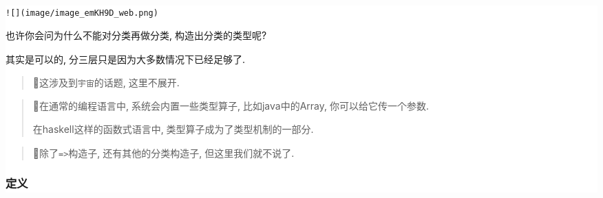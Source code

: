     ![](image/image_emKH9D_web.png)

也许你会问为什么不能对分类再做分类, 构造出分类的类型呢?

其实是可以的, 分三层只是因为大多数情况下已经足够了.

> 📌这涉及到`宇宙`的话题, 这里不展开.

> 📌在通常的编程语言中, 系统会内置一些类型算子, 比如java中的Array, 你可以给它传一个参数.
> 
> 在haskell这样的函数式语言中, 类型算子成为了类型机制的一部分.

> 📌除了`=>`构造子, 还有其他的分类构造子, 但这里我们就不说了.

### 定义
